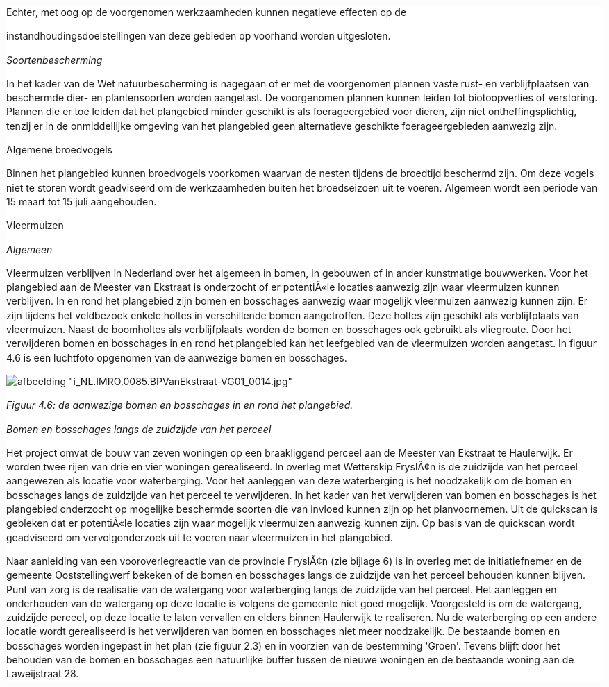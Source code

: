 Echter, met oog op de voorgenomen werkzaamheden kunnen negatieve effecten op de

instandhoudingsdoelstellingen van deze gebieden op voorhand worden uitgesloten.

*Soortenbescherming*

In het kader van de Wet natuurbescherming is nagegaan of er met de voorgenomen plannen vaste rust\- en verblijfplaatsen van beschermde dier\- en plantensoorten worden aangetast. De voorgenomen plannen kunnen leiden tot biotoopverlies of verstoring. Plannen die er toe leiden dat het plangebied minder geschikt is als foerageergebied voor dieren, zijn niet ontheffingsplichtig, tenzij er in de onmiddellijke omgeving van het plangebied geen alternatieve geschikte foerageergebieden aanwezig zijn.

Algemene broedvogels

Binnen het plangebied kunnen broedvogels voorkomen waarvan de nesten tijdens de broedtijd beschermd zijn. Om deze vogels niet te storen wordt geadviseerd om de werkzaamheden buiten het broedseizoen uit te voeren. Algemeen wordt een periode van 15 maart tot 15 juli aangehouden.

Vleermuizen

*Algemeen*

Vleermuizen verblijven in Nederland over het algemeen in bomen, in gebouwen of in ander kunstmatige bouwwerken. Voor het plangebied aan de Meester van Ekstraat is onderzocht of er potentiÃ«le locaties aanwezig zijn waar vleermuizen kunnen verblijven. In en rond het plangebied zijn bomen en bosschages aanwezig waar mogelijk vleermuizen aanwezig kunnen zijn. Er zijn tijdens het veldbezoek enkele holtes in verschillende bomen aangetroffen. Deze holtes zijn geschikt als verblijfplaats van vleermuizen. Naast de boomholtes als verblijfplaats worden de bomen en bosschages ook gebruikt als vliegroute. Door het verwijderen bomen en bosschages in en rond het plangebied kan het leefgebied van de vleermuizen worden aangetast. In figuur 4\.6 is een luchtfoto opgenomen van de aanwezige bomen en bosschages.

![afbeelding "i_NL.IMRO.0085.BPVanEkstraat-VG01_0014.jpg"](i_NL.IMRO.0085.BPVanEkstraat-VG01_0014.jpg)

*Figuur 4\.6: de aanwezige bomen en bosschages in en rond het plangebied.*

*Bomen en bosschages langs de zuidzijde van het perceel*

Het project omvat de bouw van zeven woningen op een braakliggend perceel aan de Meester van Ekstraat te Haulerwijk. Er worden twee rijen van drie en vier woningen gerealiseerd. In overleg met Wetterskip FryslÃ¢n is de zuidzijde van het perceel aangewezen als locatie voor waterberging. Voor het aanleggen van deze waterberging is het noodzakelijk om de bomen en bosschages langs de zuidzijde van het perceel te verwijderen. In het kader van het verwijderen van bomen en bosschages is het plangebied onderzocht op mogelijke beschermde soorten die van invloed kunnen zijn op het planvoornemen. Uit de quickscan is gebleken dat er potentiÃ«le locaties zijn waar mogelijk vleermuizen aanwezig kunnen zijn. Op basis van de quickscan wordt geadviseerd om vervolgonderzoek uit te voeren naar vleermuizen in het plangebied.

Naar aanleiding van een vooroverlegreactie van de provincie FryslÃ¢n (zie bijlage 6) is in overleg met de initiatiefnemer en de gemeente Ooststellingwerf bekeken of de bomen en bosschages langs de zuidzijde van het perceel behouden kunnen blijven. Punt van zorg is de realisatie van de watergang voor waterberging langs de zuidzijde van het perceel. Het aanleggen en onderhouden van de watergang op deze locatie is volgens de gemeente niet goed mogelijk. Voorgesteld is om de watergang, zuidzijde perceel, op deze locatie te laten vervallen en elders binnen Haulerwijk te realiseren. Nu de waterberging op een andere locatie wordt gerealiseerd is het verwijderen van bomen en bosschages niet meer noodzakelijk. De bestaande bomen en bosschages worden ingepast in het plan (zie figuur 2\.3\) en in voorzien van de bestemming 'Groen'. Tevens blijft door het behouden van de bomen en bosschages een natuurlijke buffer tussen de nieuwe woningen en de bestaande woning aan de Laweijstraat 28\.
